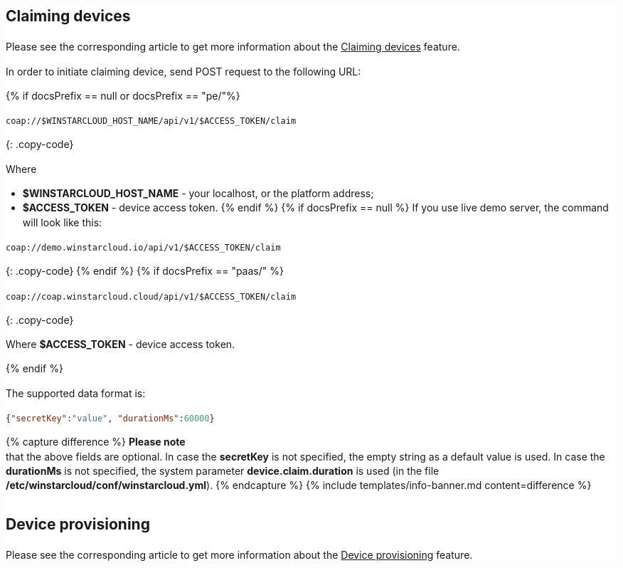 ## Claiming devices

Please see the corresponding article to get more information about the [Claiming devices](/docs/{{docsPrefix}}user-guide/claiming-devices) feature.

In order to initiate claiming device, send POST request to the following URL:

{% if docsPrefix == null or docsPrefix == "pe/"%}
```shell
coap://$WINSTARCLOUD_HOST_NAME/api/v1/$ACCESS_TOKEN/claim
```
{: .copy-code}

Where
- **$WINSTARCLOUD_HOST_NAME** - your localhost, or the platform address;
- **$ACCESS_TOKEN** - device access token.
{% endif %}
{% if docsPrefix == null %}
If you use live demo server, the command will look like this:

```shell
coap://demo.winstarcloud.io/api/v1/$ACCESS_TOKEN/claim
```
{: .copy-code}
{% endif %}
{% if docsPrefix == "paas/" %}
```shell
coap://coap.winstarcloud.cloud/api/v1/$ACCESS_TOKEN/claim
```
{: .copy-code}

Where **$ACCESS_TOKEN** - device access token.

{% endif %}

The supported data format is:

```json
{"secretKey":"value", "durationMs":60000}
```

{% capture difference %}
**Please note** 
<br>
that the above fields are optional. In case the **secretKey** is not specified, the empty string as a default value is used.
In case the **durationMs** is not specified, the system parameter **device.claim.duration** is used (in the file **/etc/winstarcloud/conf/winstarcloud.yml**).
{% endcapture %}
{% include templates/info-banner.md content=difference %}

## Device provisioning

Please see the corresponding article to get more information about the [Device provisioning](/docs/{{docsPrefix}}user-guide/device-provisioning) feature.  
